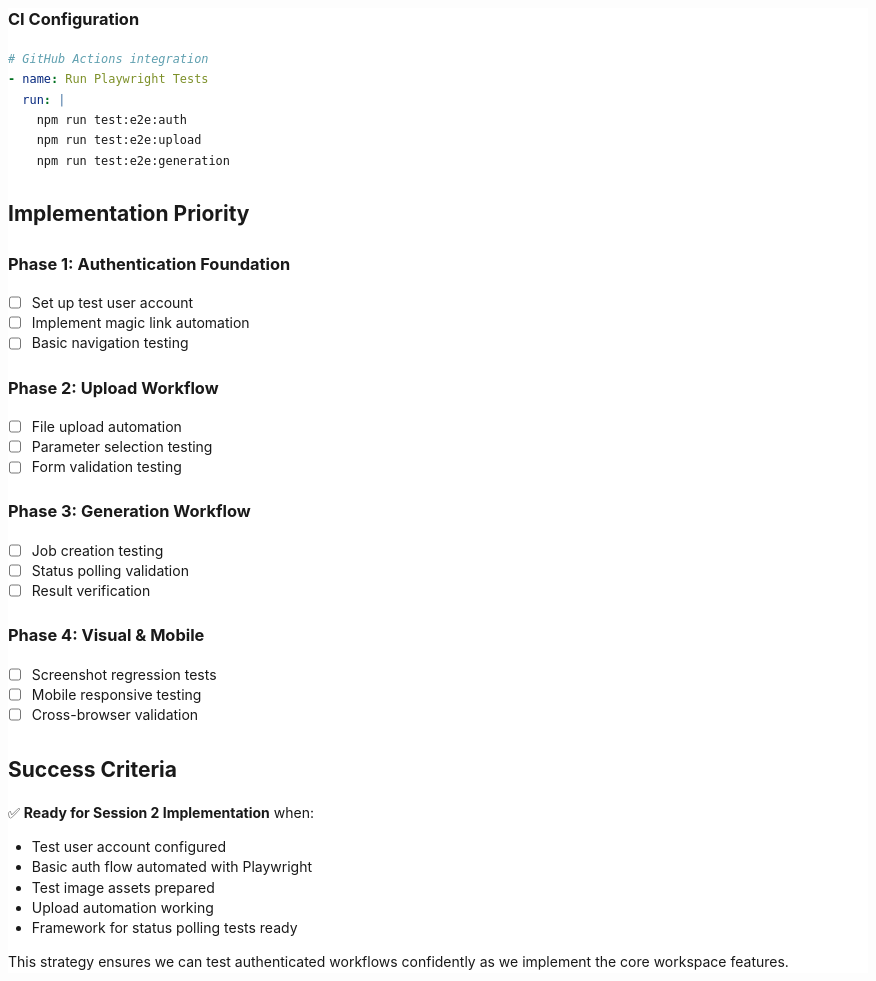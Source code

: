 ### CI Configuration
```yaml
# GitHub Actions integration
- name: Run Playwright Tests
  run: |
    npm run test:e2e:auth
    npm run test:e2e:upload
    npm run test:e2e:generation
```

## Implementation Priority

### Phase 1: Authentication Foundation
- [ ] Set up test user account
- [ ] Implement magic link automation
- [ ] Basic navigation testing

### Phase 2: Upload Workflow
- [ ] File upload automation
- [ ] Parameter selection testing
- [ ] Form validation testing

### Phase 3: Generation Workflow
- [ ] Job creation testing
- [ ] Status polling validation
- [ ] Result verification

### Phase 4: Visual & Mobile
- [ ] Screenshot regression tests
- [ ] Mobile responsive testing
- [ ] Cross-browser validation

## Success Criteria

✅ **Ready for Session 2 Implementation** when:
- Test user account configured
- Basic auth flow automated with Playwright
- Test image assets prepared
- Upload automation working
- Framework for status polling tests ready

This strategy ensures we can test authenticated workflows confidently as we implement the core workspace features.
